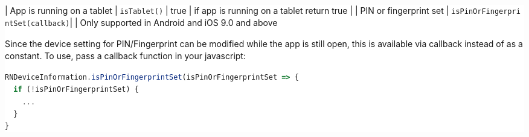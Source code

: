 | App is running on a tablet | `isTablet()`                     | true                                                                                          | if app is running on a tablet return true                                                                        |
| PIN or fingerprint set     | `isPinOrFingerprintSet(callback)`|                                                                                               | Only supported in Android and iOS 9.0 and above

Since the device setting for PIN/Fingerprint can be modified while the app is still open, this is available via callback instead of as a constant.  To use, pass a callback function in your javascript:

```js
RNDeviceInformation.isPinOrFingerprintSet(isPinOrFingerprintSet => {
  if (!isPinOrFingerprintSet) {
    ...
  }
}
```
